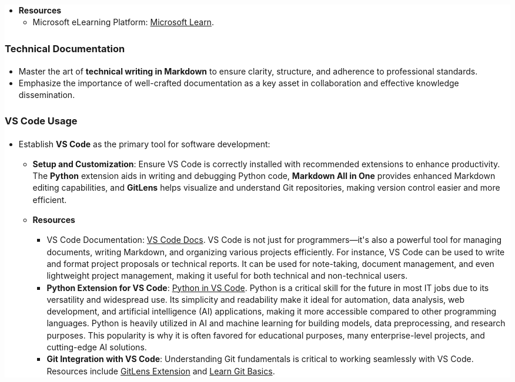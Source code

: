 - **Resources**
  - Microsoft eLearning Platform: [Microsoft Learn](https://learn.microsoft.com/en-us/training/).

### Technical Documentation

- Master the art of **technical writing in Markdown** to ensure clarity, structure, and adherence to professional standards.
- Emphasize the importance of well-crafted documentation as a key asset in collaboration and effective knowledge dissemination.

### VS Code Usage

- Establish **VS Code** as the primary tool for software development:

  - **Setup and Customization**: Ensure VS Code is correctly installed with recommended extensions to enhance productivity. The **Python** extension aids in writing and debugging Python code, **Markdown All in One** provides enhanced Markdown editing capabilities, and **GitLens** helps visualize and understand Git repositories, making version control easier and more efficient.

  - **Resources**

    - VS Code Documentation: [VS Code Docs](https://code.visualstudio.com/docs). VS Code is not just for programmers—it's also a powerful tool for managing documents, writing Markdown, and organizing various projects efficiently. For instance, VS Code can be used to write and format project proposals or technical reports. It can be used for note-taking, document management, and even lightweight project management, making it useful for both technical and non-technical users.
    - **Python Extension for VS Code**: [Python in VS Code](https://marketplace.visualstudio.com/items?itemName=ms-python.python). Python is a critical skill for the future in most IT jobs due to its versatility and widespread use. Its simplicity and readability make it ideal for automation, data analysis, web development, and artificial intelligence (AI) applications, making it more accessible compared to other programming languages. Python is heavily utilized in AI and machine learning for building models, data preprocessing, and research purposes. This popularity is why it is often favored for educational purposes, many enterprise-level projects, and cutting-edge AI solutions.
    - **Git Integration with VS Code**: Understanding Git fundamentals is critical to working seamlessly with VS Code. Resources include [GitLens Extension](https://marketplace.visualstudio.com/items?itemName=eamodio.gitlens) and [Learn Git Basics](https://git-scm.com/book/en/v2/Getting-Started-Git-Basics).
